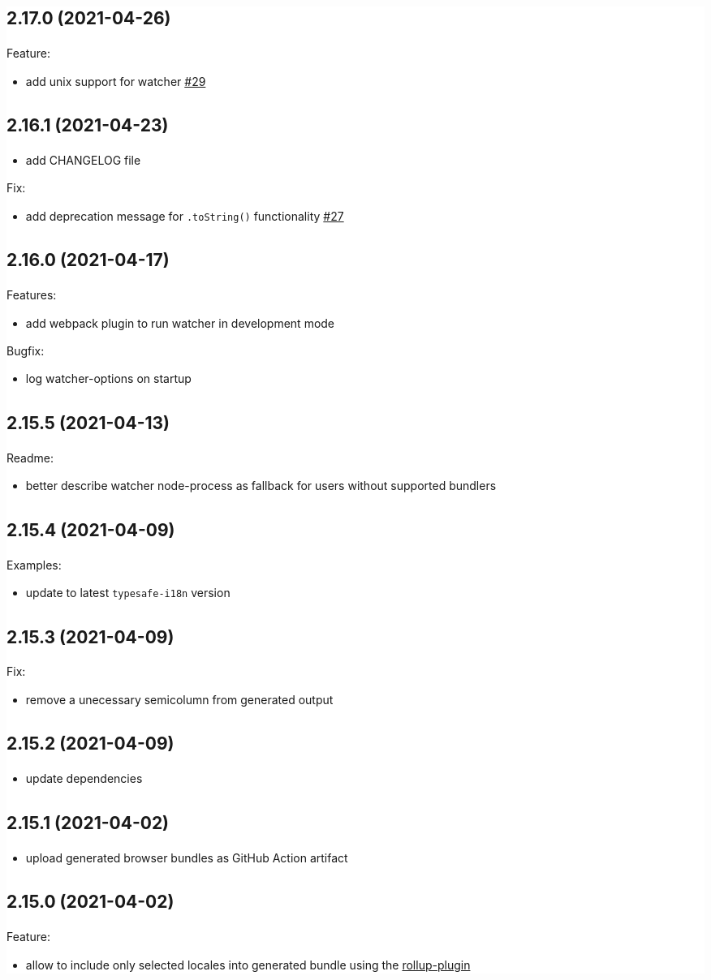 ## 2.17.0 (2021-04-26)

Feature:
 - add unix support for watcher [#29](https://github.com/ivanhofer/typesafe-i18n/issues/29)

## 2.16.1 (2021-04-23)

 - add CHANGELOG file

Fix:
 - add deprecation message for `.toString()` functionality [#27](https://github.com/ivanhofer/typesafe-i18n/issues/27)

## 2.16.0 (2021-04-17)

Features:
 - add webpack plugin to run watcher in development mode

Bugfix:
 - log watcher-options on startup

## 2.15.5 (2021-04-13)

Readme:
 - better describe watcher node-process as fallback for users without supported bundlers

## 2.15.4 (2021-04-09)

Examples:
 - update to latest `typesafe-i18n` version

## 2.15.3 (2021-04-09)

Fix:
 - remove a unecessary semicolumn from generated output

## 2.15.2 (2021-04-09)

 - update dependencies

## 2.15.1 (2021-04-02)

 - upload generated browser bundles as GitHub Action artifact

## 2.15.0 (2021-04-02)

Feature:
 - allow to include only selected locales into generated bundle using the [rollup-plugin](https://github.com/ivanhofer/typesafe-i18n#rollup-plugin)
